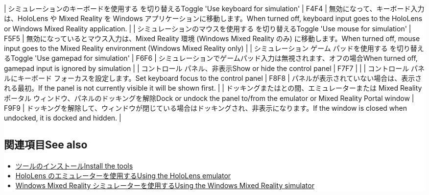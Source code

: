 | <span data-ttu-id="6bc97-336">シミュレーションのキーボードを使用する を切り替える</span><span class="sxs-lookup"><span data-stu-id="6bc97-336">Toggle 'Use keyboard for simulation'</span></span> | <span data-ttu-id="6bc97-337">F4</span><span class="sxs-lookup"><span data-stu-id="6bc97-337">F4</span></span> | <span data-ttu-id="6bc97-338">無効になって、キーボード入力は、HoloLens や Mixed Reality を Windows アプリケーションに移動します。</span><span class="sxs-lookup"><span data-stu-id="6bc97-338">When turned off, keyboard input goes to the HoloLens or Windows Mixed Reality application.</span></span> |
| <span data-ttu-id="6bc97-339">シミュレーションのマウスを使用する を切り替える</span><span class="sxs-lookup"><span data-stu-id="6bc97-339">Toggle 'Use mouse for simulation'</span></span> | <span data-ttu-id="6bc97-340">F5</span><span class="sxs-lookup"><span data-stu-id="6bc97-340">F5</span></span> | <span data-ttu-id="6bc97-341">無効になっているとマウス入力は、Mixed Reality 環境 (Windows Mixed Reality のみ) に移動します。</span><span class="sxs-lookup"><span data-stu-id="6bc97-341">When turned off, mouse input goes to the Mixed Reality environment (Windows Mixed Reality only)</span></span> |
| <span data-ttu-id="6bc97-342">シミュレーション ゲーム パッドを使用する を切り替える</span><span class="sxs-lookup"><span data-stu-id="6bc97-342">Toggle 'Use gamepad for simulation'</span></span> | <span data-ttu-id="6bc97-343">F6</span><span class="sxs-lookup"><span data-stu-id="6bc97-343">F6</span></span> | <span data-ttu-id="6bc97-344">シミュレーションでゲームパッド入力は無視されます、オフの場合</span><span class="sxs-lookup"><span data-stu-id="6bc97-344">When turned off, gamepad input is ignored by simulation</span></span> |
| <span data-ttu-id="6bc97-345">コントロール パネル、非表示</span><span class="sxs-lookup"><span data-stu-id="6bc97-345">Show or hide the control panel</span></span> | <span data-ttu-id="6bc97-346">F7</span><span class="sxs-lookup"><span data-stu-id="6bc97-346">F7</span></span> | |
| <span data-ttu-id="6bc97-347">コントロール パネルにキーボード フォーカスを設定します。</span><span class="sxs-lookup"><span data-stu-id="6bc97-347">Set keyboard focus to the control panel</span></span> | <span data-ttu-id="6bc97-348">F8</span><span class="sxs-lookup"><span data-stu-id="6bc97-348">F8</span></span> | <span data-ttu-id="6bc97-349">パネルが表示されていない場合は、表示される最初。</span><span class="sxs-lookup"><span data-stu-id="6bc97-349">If the panel is not currently visible it will be shown first.</span></span> |
| <span data-ttu-id="6bc97-350">ドッキングまたはとの間、エミュレーターまたは Mixed Reality ポータル ウィンドウ、パネルのドッキングを解除</span><span class="sxs-lookup"><span data-stu-id="6bc97-350">Dock or undock the panel to/from the emulator or Mixed Reality Portal window</span></span> | <span data-ttu-id="6bc97-351">F9</span><span class="sxs-lookup"><span data-stu-id="6bc97-351">F9</span></span> | <span data-ttu-id="6bc97-352">ドッキングを解除して、ウィンドウが閉じている場合はドッキングされ、非表示になります。</span><span class="sxs-lookup"><span data-stu-id="6bc97-352">If the window is closed when undocked, it is docked and hidden.</span></span> |

## <a name="see-also"></a><span data-ttu-id="6bc97-353">関連項目</span><span class="sxs-lookup"><span data-stu-id="6bc97-353">See also</span></span>
* [<span data-ttu-id="6bc97-354">ツールのインストール</span><span class="sxs-lookup"><span data-stu-id="6bc97-354">Install the tools</span></span>](install-the-tools.md)
* [<span data-ttu-id="6bc97-355">HoloLens のエミュレーターを使用する</span><span class="sxs-lookup"><span data-stu-id="6bc97-355">Using the HoloLens emulator</span></span>](using-the-hololens-emulator.md)
* [<span data-ttu-id="6bc97-356">Windows Mixed Reality シミュレーターを使用する</span><span class="sxs-lookup"><span data-stu-id="6bc97-356">Using the Windows Mixed Reality simulator</span></span>](using-the-windows-mixed-reality-simulator.md)
